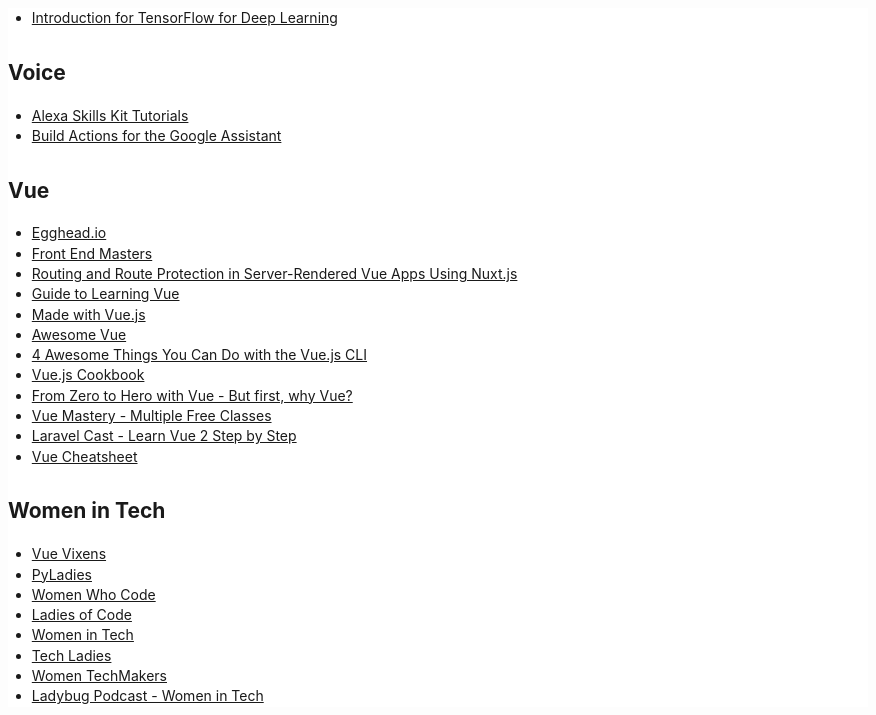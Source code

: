 * [Introduction for TensorFlow for Deep Learning](https://www.udacity.com/course/intro-to-tensorflow-for-deep-learning--ud187)

## Voice

* [Alexa Skills Kit Tutorials](https://developer.amazon.com/en-US/alexa/alexa-skills-kit/tutorials)
* [Build Actions for the Google Assistant](https://codelabs.developers.google.com/codelabs/actions-1/)

## Vue

* [Egghead.io](https://egghead.io/browse/frameworks/vue)
* [Front End Masters](https://frontendmasters.com/courses/vue/)
* [Routing and Route Protection in Server-Rendered Vue Apps Using Nuxt.js](https://css-tricks.com/routing-route-protection-server-rendered-vue-apps-using-nuxt-js/#comment-1615086)
* [Guide to Learning Vue](https://css-tricks.com/guides/vue/)
* [Made with Vue.js](https://madewithvuejs.com/)
* [Awesome Vue](https://github.com/vuejs/awesome-vue)
* [4 Awesome Things You Can Do with the Vue.js CLI](https://www.telerik.com/blogs/4-awesome-things-you-can-do-with-the-vuejs-cli)
* [Vue.js Cookbook](https://vuejs.org/v2/cookbook/)
* [From Zero to Hero with Vue - But first, why Vue?](https://medium.freecodecamp.org/from-zero-to-hero-with-vue-why-vue-8c7e981b494)
* [Vue Mastery - Multiple Free Classes](https://www.vuemastery.com/)
* [Laravel Cast - Learn Vue 2 Step by Step](https://laracasts.com/series/learn-vue-2-step-by-step)
* [Vue Cheatsheet](https://marozed.ma/vue-cheatsheet/)

## Women in Tech

* [Vue Vixens](https://vuevixens.org/)
* [PyLadies](https://www.pyladies.com/)
* [Women Who Code](https://www.womenwhocode.com)
* [Ladies of Code](https://www.ladiesofcode.com/)
* [Women in Tech](https://www.womenintech.co.uk/)
* [Tech Ladies](https://www.hiretechladies.com/)
* [Women TechMakers](https://www.womentechmakers.com/)
* [Ladybug Podcast - Women in Tech](https://ladybug.dev/)

